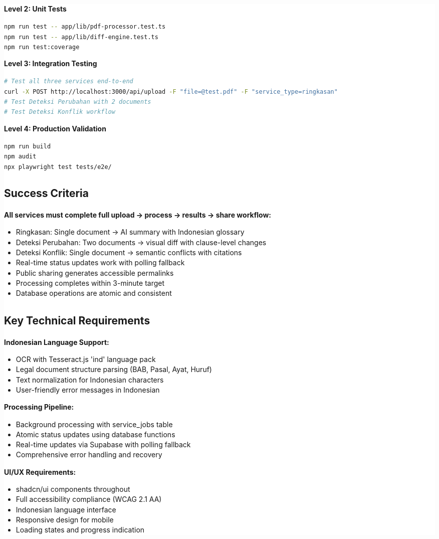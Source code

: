 **Level 2: Unit Tests**  
```bash
npm run test -- app/lib/pdf-processor.test.ts
npm run test -- app/lib/diff-engine.test.ts
npm run test:coverage
```

**Level 3: Integration Testing**
```bash
# Test all three services end-to-end
curl -X POST http://localhost:3000/api/upload -F "file=@test.pdf" -F "service_type=ringkasan"
# Test Deteksi Perubahan with 2 documents  
# Test Deteksi Konflik workflow
```

**Level 4: Production Validation**
```bash
npm run build
npm audit
npx playwright test tests/e2e/
```

## Success Criteria

**All services must complete full upload → process → results → share workflow:**
- Ringkasan: Single document → AI summary with Indonesian glossary
- Deteksi Perubahan: Two documents → visual diff with clause-level changes  
- Deteksi Konflik: Single document → semantic conflicts with citations
- Real-time status updates work with polling fallback
- Public sharing generates accessible permalinks
- Processing completes within 3-minute target
- Database operations are atomic and consistent

## Key Technical Requirements

**Indonesian Language Support:**
- OCR with Tesseract.js 'ind' language pack
- Legal document structure parsing (BAB, Pasal, Ayat, Huruf)
- Text normalization for Indonesian characters
- User-friendly error messages in Indonesian

**Processing Pipeline:**
- Background processing with service_jobs table
- Atomic status updates using database functions
- Real-time updates via Supabase with polling fallback  
- Comprehensive error handling and recovery

**UI/UX Requirements:**
- shadcn/ui components throughout
- Full accessibility compliance (WCAG 2.1 AA)
- Indonesian language interface
- Responsive design for mobile
- Loading states and progress indication
